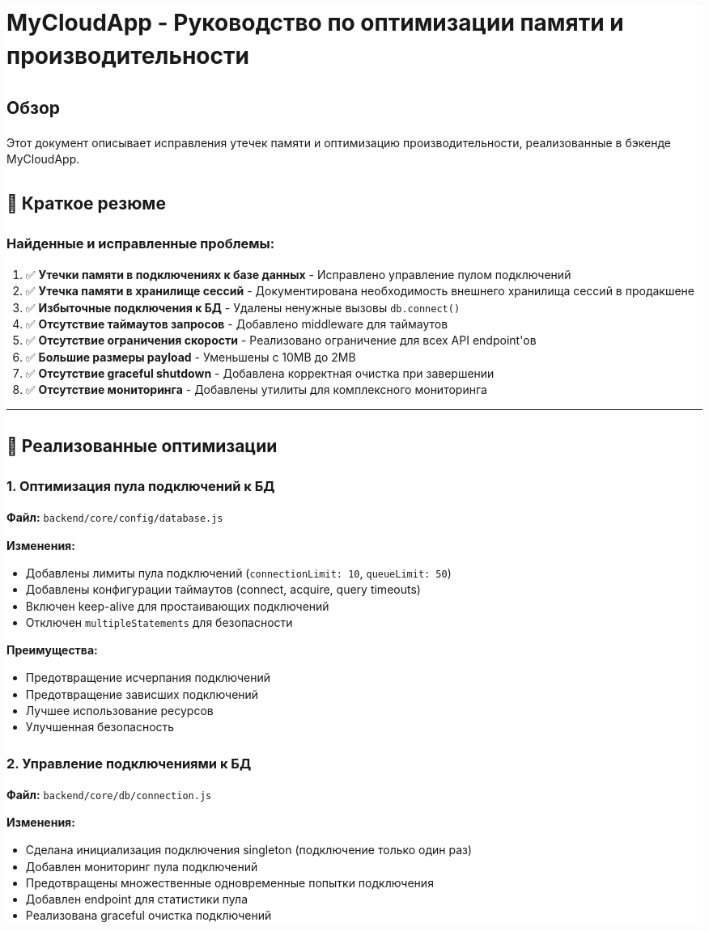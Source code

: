 # MyCloudApp - Руководство по оптимизации памяти и производительности

## Обзор
Этот документ описывает исправления утечек памяти и оптимизацию производительности, реализованные в бэкенде MyCloudApp.

## 🎯 Краткое резюме

### Найденные и исправленные проблемы:
1. ✅ **Утечки памяти в подключениях к базе данных** - Исправлено управление пулом подключений
2. ✅ **Утечка памяти в хранилище сессий** - Документирована необходимость внешнего хранилища сессий в продакшене
3. ✅ **Избыточные подключения к БД** - Удалены ненужные вызовы `db.connect()`
4. ✅ **Отсутствие таймаутов запросов** - Добавлено middleware для таймаутов
5. ✅ **Отсутствие ограничения скорости** - Реализовано ограничение для всех API endpoint'ов
6. ✅ **Большие размеры payload** - Уменьшены с 10MB до 2MB
7. ✅ **Отсутствие graceful shutdown** - Добавлена корректная очистка при завершении
8. ✅ **Отсутствие мониторинга** - Добавлены утилиты для комплексного мониторинга

---

## 🔧 Реализованные оптимизации

### 1. Оптимизация пула подключений к БД

**Файл:** `backend/core/config/database.js`

**Изменения:**
- Добавлены лимиты пула подключений (`connectionLimit: 10`, `queueLimit: 50`)
- Добавлены конфигурации таймаутов (connect, acquire, query timeouts)
- Включен keep-alive для простаивающих подключений
- Отключен `multipleStatements` для безопасности

**Преимущества:**
- Предотвращение исчерпания подключений
- Предотвращение зависших подключений
- Лучшее использование ресурсов
- Улучшенная безопасность

### 2. Управление подключениями к БД

**Файл:** `backend/core/db/connection.js`

**Изменения:**
- Сделана инициализация подключения singleton (подключение только один раз)
- Добавлен мониторинг пула подключений
- Предотвращены множественные одновременные попытки подключения
- Добавлен endpoint для статистики пула
- Реализована graceful очистка подключений
